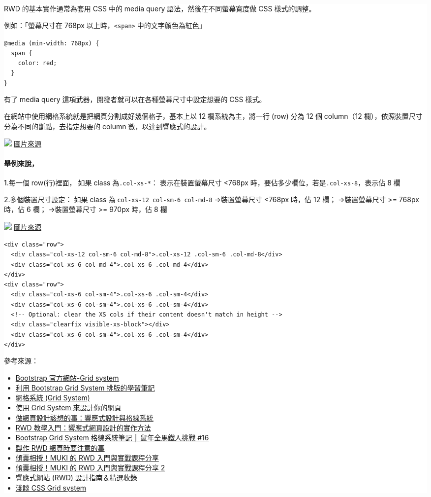 RWD 的基本實作通常為套用 CSS 中的 media query 語法，然後在不同螢幕寬度做 CSS 樣式的調整。

例如：「螢幕尺寸在 768px 以上時，`<span>` 中的文字顏色為紅色」

```
@media (min-width: 768px) {
  span {
    color: red;
  }
}
```

有了 media query 這項武器，開發者就可以在各種螢幕尺寸中設定想要的 CSS 樣式。

在網站中使用網格系統就是把網頁分割成好幾個格子，基本上以 12 欄系統為主，將一行 (row) 分為 12 個 column（12 欄），依照裝置尺寸分為不同的斷點，去指定想要的 column 數，以達到響應式的設計。

![](https://i.imgur.com/Vg3UrWO.jpg)
[圖片來源](https://getbootstrap.com/docs/3.4/css/#grid-example-mixed)

#### 舉例來說，

1.每一個 row(行)裡面， 如果 class 為`.col-xs-*`： 表示在裝置螢幕尺寸 <768px 時，要佔多少欄位，若是`.col-xs-8`，表示佔 8 欄

2.多個裝置尺寸設定： 如果 class 為 `col-xs-12 col-sm-6 col-md-8`
->裝置螢幕尺寸 <768px 時，佔 12 欄；
->裝置螢幕尺寸 >= 768px 時，佔 6 欄；
->裝置螢幕尺寸 >= 970px 時，佔 8 欄

![](https://i.imgur.com/57eIxao.jpg)
[圖片來源](https://getbootstrap.com/docs/3.4/css/#grid)

```
<div class="row">
  <div class="col-xs-12 col-sm-6 col-md-8">.col-xs-12 .col-sm-6 .col-md-8</div>
  <div class="col-xs-6 col-md-4">.col-xs-6 .col-md-4</div>
</div>
<div class="row">
  <div class="col-xs-6 col-sm-4">.col-xs-6 .col-sm-4</div>
  <div class="col-xs-6 col-sm-4">.col-xs-6 .col-sm-4</div>
  <!-- Optional: clear the XS cols if their content doesn't match in height -->
  <div class="clearfix visible-xs-block"></div>
  <div class="col-xs-6 col-sm-4">.col-xs-6 .col-sm-4</div>
</div>
```

參考來源：

- [Bootstrap 官方網站-Grid system](https://getbootstrap.com/docs/4.3/layout/grid/)
- [利用 Bootstrap Grid System 排版的學習筆記](https://cythilya.github.io/2015/04/07/bootstrap-grid-system/)
- [網格系統 (Grid System)](https://zoego.tech/%E7%B6%B2%E6%A0%BC%E7%B3%BB%E7%B5%B1grid-system/)
- [使用 Grid System 來設計你的網頁](http://lucienlee.github.io/blog/2013/09/06/how-to-use-gird-systems-to-design-web/)
- [做網頁設計該想的事：響應式設計與格線系統](https://medium.com/uxi-design/%E5%81%9A%E7%B6%B2%E9%A0%81%E8%A8%AD%E8%A8%88%E8%A9%B2%E6%83%B3%E7%9A%84%E4%BA%8B-%E9%9F%BF%E6%87%89%E5%BC%8F%E8%A8%AD%E8%A8%88%E8%88%87%E6%A0%BC%E7%B7%9A%E7%B3%BB%E7%B5%B1-9e27cc1836cb)
- [RWD 教學入門：響應式網頁設計的實作方法](https://tw.alphacamp.co/blog/rwd-responsive-web-design-introduction)
- [Bootstrap Grid System 格線系統筆記 │ 鼠年全馬鐵人挑戰 #16](https://its-okay.medium.com/bootstrap-grid-system-%E6%A0%BC%E7%B7%9A%E7%B3%BB%E7%B5%B1%E7%AD%86%E8%A8%98-%E9%BC%A0%E5%B9%B4%E5%85%A8%E9%A6%AC%E9%90%B5%E4%BA%BA%E6%8C%91%E6%88%B0-16-c7c28c108e8f)
- [製作 RWD 網頁時要注意的事](https://medium.com/@king40105/%E8%A3%BD%E4%BD%9Crwd%E7%B6%B2%E9%A0%81%E6%99%82%E8%A6%81%E6%B3%A8%E6%84%8F%E7%9A%84%E4%BA%8B-330e78700b10)
- [傾囊相授！MUKI 的 RWD 入門與實戰課程分享](https://muki.tw/tech/responsive-web-design/)
- [傾囊相授！MUKI 的 RWD 入門與實戰課程分享 2](https://muki.tw/tech/responsive-web-design/2/)
- [響應式網站 (RWD) 設計指南＆精選收錄](https://medium.com/uiux-cafe/%E9%9F%BF%E6%87%89%E5%BC%8F%E7%B6%B2%E7%AB%99-rwd-%E8%A8%AD%E8%A8%88%E6%8C%87%E5%8D%97-%E7%B2%BE%E9%81%B8%E6%94%B6%E9%8C%84-70ba84fab05)
- [淺談 CSS Grid system](https://ithelp.ithome.com.tw/articles/10139242)
